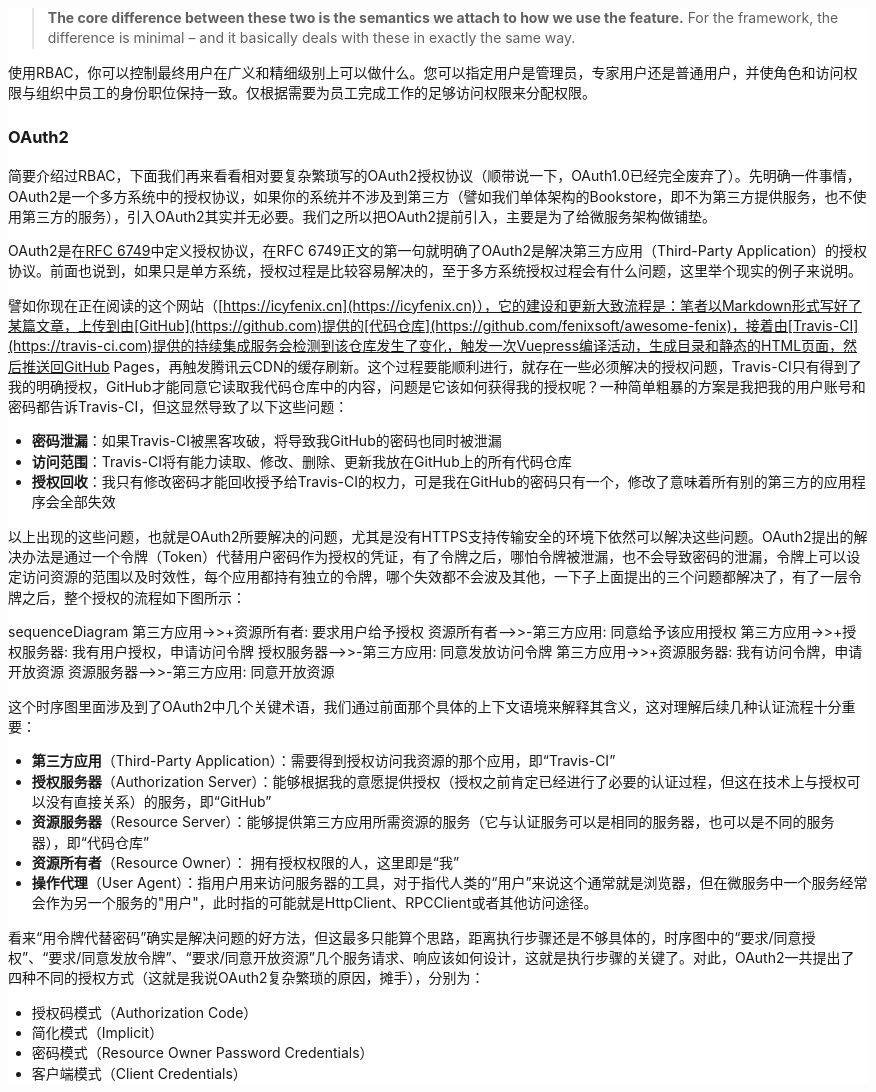 > **The core difference between these two is the semantics we attach to how we use the feature.** For the framework, the difference is minimal – and it basically deals with these in exactly the same way.

使用RBAC，你可以控制最终用户在广义和精细级别上可以做什么。您可以指定用户是管理员，专家用户还是普通用户，并使角色和访问权限与组织中员工的身份职位保持一致。仅根据需要为员工完成工作的足够访问权限来分配权限。

### OAuth2

简要介绍过RBAC，下面我们再来看看相对要复杂繁琐写的OAuth2授权协议（顺带说一下，OAuth1.0已经完全废弃了）。先明确一件事情，OAuth2是一个多方系统中的授权协议，如果你的系统并不涉及到第三方（譬如我们单体架构的Bookstore，即不为第三方提供服务，也不使用第三方的服务），引入OAuth2其实并无必要。我们之所以把OAuth2提前引入，主要是为了给微服务架构做铺垫。

OAuth2是在[RFC 6749](https://tools.ietf.org/html/rfc6749)中定义授权协议，在RFC 6749正文的第一句就明确了OAuth2是解决第三方应用（Third-Party  Application）的授权协议。前面也说到，如果只是单方系统，授权过程是比较容易解决的，至于多方系统授权过程会有什么问题，这里举个现实的例子来说明。

譬如你现在正在阅读的这个网站（[https://icyfenix.cn](https://icyfenix.cn)），它的建设和更新大致流程是：笔者以Markdown形式写好了某篇文章，上传到由[GitHub](https://github.com)提供的[代码仓库](https://github.com/fenixsoft/awesome-fenix)，接着由[Travis-CI](https://travis-ci.com)提供的持续集成服务会检测到该仓库发生了变化，触发一次Vuepress编译活动，生成目录和静态的HTML页面，然后推送回GitHub Pages，再触发腾讯云CDN的缓存刷新。这个过程要能顺利进行，就存在一些必须解决的授权问题，Travis-CI只有得到了我的明确授权，GitHub才能同意它读取我代码仓库中的内容，问题是它该如何获得我的授权呢？一种简单粗暴的方案是我把我的用户账号和密码都告诉Travis-CI，但这显然导致了以下这些问题：

- **密码泄漏**：如果Travis-CI被黑客攻破，将导致我GitHub的密码也同时被泄漏
- **访问范围**：Travis-CI将有能力读取、修改、删除、更新我放在GitHub上的所有代码仓库
- **授权回收**：我只有修改密码才能回收授予给Travis-CI的权力，可是我在GitHub的密码只有一个，修改了意味着所有别的第三方的应用程序会全部失效

以上出现的这些问题，也就是OAuth2所要解决的问题，尤其是没有HTTPS支持传输安全的环境下依然可以解决这些问题。OAuth2提出的解决办法是通过一个令牌（Token）代替用户密码作为授权的凭证，有了令牌之后，哪怕令牌被泄漏，也不会导致密码的泄漏，令牌上可以设定访问资源的范围以及时效性，每个应用都持有独立的令牌，哪个失效都不会波及其他，一下子上面提出的三个问题都解决了，有了一层令牌之后，整个授权的流程如下图所示：

<mermaid style="margin-bottom: 0px">
sequenceDiagram
    第三方应用->>+资源所有者: 要求用户给予授权
    资源所有者-->>-第三方应用: 同意给予该应用授权
    第三方应用->>+授权服务器: 我有用户授权，申请访问令牌
    授权服务器-->>-第三方应用: 同意发放访问令牌
    第三方应用->>+资源服务器: 我有访问令牌，申请开放资源
    资源服务器-->>-第三方应用: 同意开放资源
</mermaid>

这个时序图里面涉及到了OAuth2中几个关键术语，我们通过前面那个具体的上下文语境来解释其含义，这对理解后续几种认证流程十分重要：

- **第三方应用**（Third-Party  Application）：需要得到授权访问我资源的那个应用，即“Travis-CI”
- **授权服务器**（Authorization Server）：能够根据我的意愿提供授权（授权之前肯定已经进行了必要的认证过程，但这在技术上与授权可以没有直接关系）的服务，即“GitHub”
- **资源服务器**（Resource Server）：能够提供第三方应用所需资源的服务（它与认证服务可以是相同的服务器，也可以是不同的服务器），即“代码仓库”
- **资源所有者**（Resource Owner）： 拥有授权权限的人，这里即是“我”
- **操作代理**（User Agent）：指用户用来访问服务器的工具，对于指代人类的“用户”来说这个通常就是浏览器，但在微服务中一个服务经常会作为另一个服务的"用户"，此时指的可能就是HttpClient、RPCClient或者其他访问途径。

看来“用令牌代替密码”确实是解决问题的好方法，但这最多只能算个思路，距离执行步骤还是不够具体的，时序图中的“要求/同意授权”、“要求/同意发放令牌”、“要求/同意开放资源”几个服务请求、响应该如何设计，这就是执行步骤的关键了。对此，OAuth2一共提出了四种不同的授权方式（这就是我说OAuth2复杂繁琐的原因，摊手），分别为：

- 授权码模式（Authorization Code）
- 简化模式（Implicit）
- 密码模式（Resource Owner Password Credentials）
- 客户端模式（Client Credentials）
